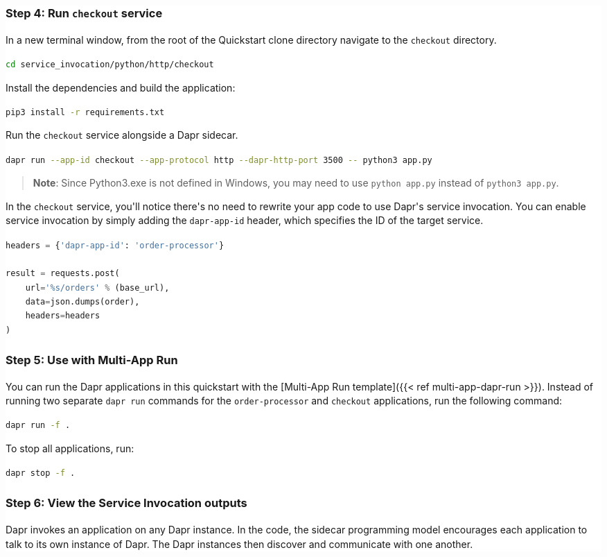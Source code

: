 ### Step 4: Run `checkout` service

In a new terminal window, from the root of the Quickstart clone directory
navigate to the `checkout` directory.

```bash
cd service_invocation/python/http/checkout
```

Install the dependencies and build the application:

```bash
pip3 install -r requirements.txt 
```

Run the `checkout` service alongside a Dapr sidecar.

```bash
dapr run --app-id checkout --app-protocol http --dapr-http-port 3500 -- python3 app.py
```

> **Note**: Since Python3.exe is not defined in Windows, you may need to use `python app.py` instead of `python3 app.py`.

In the `checkout` service, you'll notice there's no need to rewrite your app code to use Dapr's service invocation. You can enable service invocation by simply adding the `dapr-app-id` header, which specifies the ID of the target service.

```python
headers = {'dapr-app-id': 'order-processor'}

result = requests.post(
    url='%s/orders' % (base_url),
    data=json.dumps(order),
    headers=headers
)
```

### Step 5: Use with Multi-App Run

You can run the Dapr applications in this quickstart with the [Multi-App Run template]({{< ref multi-app-dapr-run >}}). Instead of running two separate `dapr run` commands for the `order-processor` and `checkout` applications, run the following command:

```sh
dapr run -f .
```

To stop all applications, run:

```sh
dapr stop -f .
```

### Step 6: View the Service Invocation outputs

Dapr invokes an application on any Dapr instance. In the code, the sidecar programming model encourages each application to talk to its own instance of Dapr. The Dapr instances then discover and communicate with one another.
